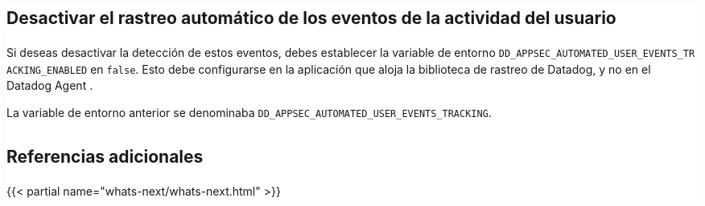 ## Desactivar el rastreo automático de los eventos de la actividad del usuario

Si deseas desactivar la detección de estos eventos, debes establecer la variable de entorno `DD_APPSEC_AUTOMATED_USER_EVENTS_TRACKING_ENABLED` en `false`. Esto debe configurarse en la aplicación que aloja la biblioteca de rastreo de Datadog, y no en el Datadog Agent .

La variable de entorno anterior se denominaba `DD_APPSEC_AUTOMATED_USER_EVENTS_TRACKING`.

## Referencias adicionales

{{< partial name="whats-next/whats-next.html" >}}

[3]: /es/tracing/trace_collection/custom_instrumentation/
[4]: /es/security/default_rules/bl-rate-limiting/
[5]: /es/security/default_rules/bl-privilege-violation-user/
[6]: /es/security/default_rules/appsec-ato-groupby-ip/
[7]: /es/security/default_rules/bl-signup-ratelimit/
[8]: /es/security/default_rules/bl-account-deletion-ratelimit/
[9]: /es/security/default_rules/bl-password-reset/
[10]: /es/security/default_rules/bl-payment-failures/
[11]: https://guid.one/guid
[12]: /es/security/default_rules/appsec-ato-bf/
[13]: /es/security/default_rules/distributed-ato-ua-asn/

[1]: /es/tracing/trace_collection/custom_instrumentation/opentracing/java#setup
[1]: https://github.com/DataDog/dd-trace-dotnet/tree/master/docs/Datadog.Trace#user-identification
[1]: https://pkg.go.dev/github.com/DataDog/dd-trace-go/v2/ddtrace/tracer#SetUser
[1]: https://datadoghq.dev/dd-trace-js/#set-user
[1]: /es/agent/remote_config?tab=configurationyamlfile#application-security-management-asm
[2]: https://app.datadoghq.com/security/appsec/in-app-waf?config_by=custom-rules